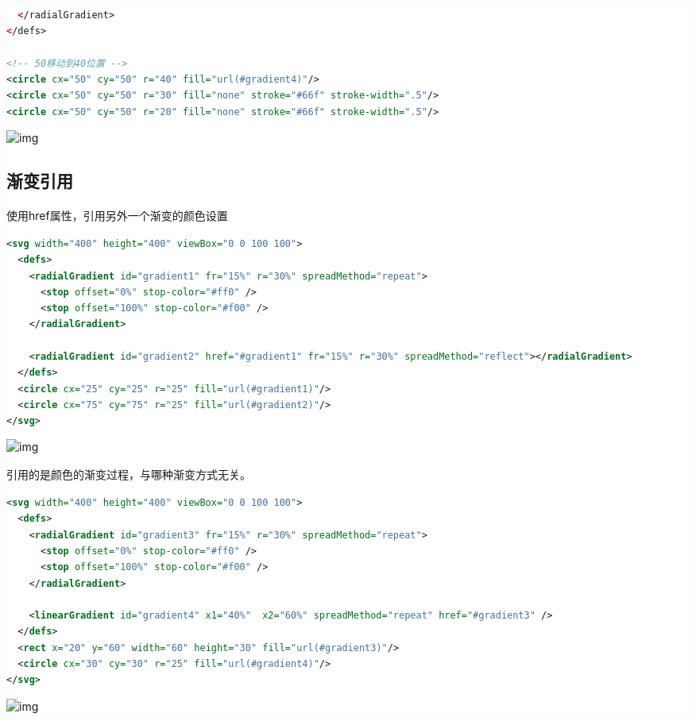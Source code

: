```xml
  </radialGradient>
</defs>

<!-- 50移动到40位置 -->
<circle cx="50" cy="50" r="40" fill="url(#gradient4)"/>
<circle cx="50" cy="50" r="30" fill="none" stroke="#66f" stroke-width=".5"/>
<circle cx="50" cy="50" r="20" fill="none" stroke="#66f" stroke-width=".5"/>
```

![img](https://cdn.nlark.com/yuque/0/2025/png/22253064/1741243818796-93ac10c7-f0fe-4cf1-8c2f-f6b049281f0e.png)

## 渐变引用

使用href属性，引用另外一个渐变的颜色设置

```xml
<svg width="400" height="400" viewBox="0 0 100 100">
  <defs>
    <radialGradient id="gradient1" fr="15%" r="30%" spreadMethod="repeat">
      <stop offset="0%" stop-color="#ff0" />
      <stop offset="100%" stop-color="#f00" />
    </radialGradient>

    <radialGradient id="gradient2" href="#gradient1" fr="15%" r="30%" spreadMethod="reflect"></radialGradient>
  </defs>
  <circle cx="25" cy="25" r="25" fill="url(#gradient1)"/>
  <circle cx="75" cy="75" r="25" fill="url(#gradient2)"/>
</svg>
```

![img](https://cdn.nlark.com/yuque/0/2025/png/22253064/1741244135305-fe3afa0d-4601-4de6-a868-8fa6b1832291.png)

引用的是颜色的渐变过程，与哪种渐变方式无关。 

```xml
<svg width="400" height="400" viewBox="0 0 100 100">
  <defs>
    <radialGradient id="gradient3" fr="15%" r="30%" spreadMethod="repeat">
      <stop offset="0%" stop-color="#ff0" />
      <stop offset="100%" stop-color="#f00" />
    </radialGradient>

    <linearGradient id="gradient4" x1="40%"  x2="60%" spreadMethod="repeat" href="#gradient3" />
  </defs>
  <rect x="20" y="60" width="60" height="30" fill="url(#gradient3)"/>
  <circle cx="30" cy="30" r="25" fill="url(#gradient4)"/>
</svg>
```

![img](https://cdn.nlark.com/yuque/0/2025/png/22253064/1741244230945-e3e5e99d-c21f-4517-83f1-9dcfcfe5840a.png)
